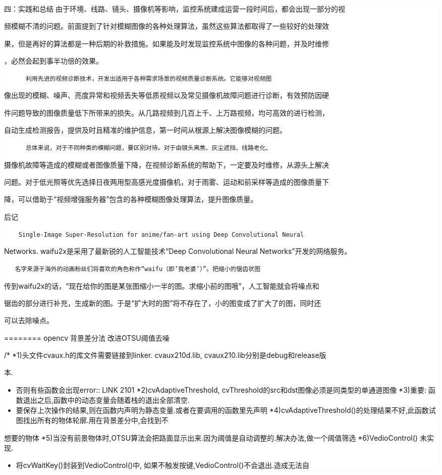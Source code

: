 
四：实践和总结
          由于环境、线路、镜头、摄像机等影响，监控系统建成运营一段时间后，都会出现一部分的视

频模糊不清的问题。前面提到了针对模糊图像的各种处理算法，虽然这些算法都取得了一些较好的处理效

果，但是再好的算法都是一种后期的补救措施。如果能及时发现监控系统中图像的各种问题，并及时维修

，必然会起到事半功倍的效果。


          利用先进的视频诊断技术，开发出适用于各种需求场景的视频质量诊断系统。它能够对视频图

像出现的模糊、噪声、亮度异常和视频丢失等低质视频以及常见摄像机故障问题进行诊断，有效预防因硬

件问题导致的图像质量低下所带来的损失。从几路视频到几百上千、上万路视频，均可高效的进行检测，

自动生成检测报告，提供及时且精准的维护信息，第一时间从根源上解决图像模糊的问题。

          总体来说，对于不同种类的模糊问题，要区别对待。对于由镜头离焦、灰尘遮挡、线路老化、

摄像机故障等造成的模糊或者图像质量下降，在视频诊断系统的帮助下，一定要及时维修，从源头上解决

问题。对于低光照等优先选择日夜两用型高感光度摄像机，对于雨雾、运动和前采样等造成的图像质量下

降，可以借助于“视频增强服务器”包含的各种模糊图像处理算法，提升图像质量。


 后记


        Single-Image Super-Resolution for anime/fan-art using Deep Convolutional Neural 


Networks.
waifu2x是采用了最新锐的人工智能技术“Deep Convolutional Neural Networks”开发的网络服务。


       名字来源于海外的动画粉丝们将喜欢的角色称作“waifu（即‘我老婆’）”。把缩小的锯齿状图

传到waifu2x的话，“现在给你的图是某张图缩小一半的图。求缩小前的图哦”，人工智能就会将噪点和

锯齿的部分进行补充，生成新的图。于是“扩大时的图”将不存在了，小的图变成了扩大了的图，同时还

可以去除噪点。

========
opencv 背景差分法 改进OTSU阈值去噪



/*
 *1)头文件cvaux.h的库文件需要链接到linker. cvaux210d.lib, cvaux210.lib分别是debug和release版


本. 
 *   否则有些函数会出现error:: LINK 2101 
 *2)cvAdaptiveThreshold, cvThreshold的src和dst图像必须是同类型的单通道图像
 *3)重要: 函数退出之后,函数中的动态变量会随着栈的退出全部清空.
 *   要保存上次操作的结果,则在函数内声明为静态变量.或者在要调用的函数里先声明
 *4)cvAdaptiveThreshold()的处理结果不好,此函数试图找出所有的物体轮廓.用在背景差分中,会找到不


想要的物体
 *5)当没有前景物体时,OTSU算法会把路面显示出来.因为阈值是自动调整的.解决办法,做一个阈值筛选
 *6)VedioControl() 未实现.
 *    将cvWaitKey()封装到VedioControl()中, 如果不触发按键,VedioControl()不会退出.造成无法自

